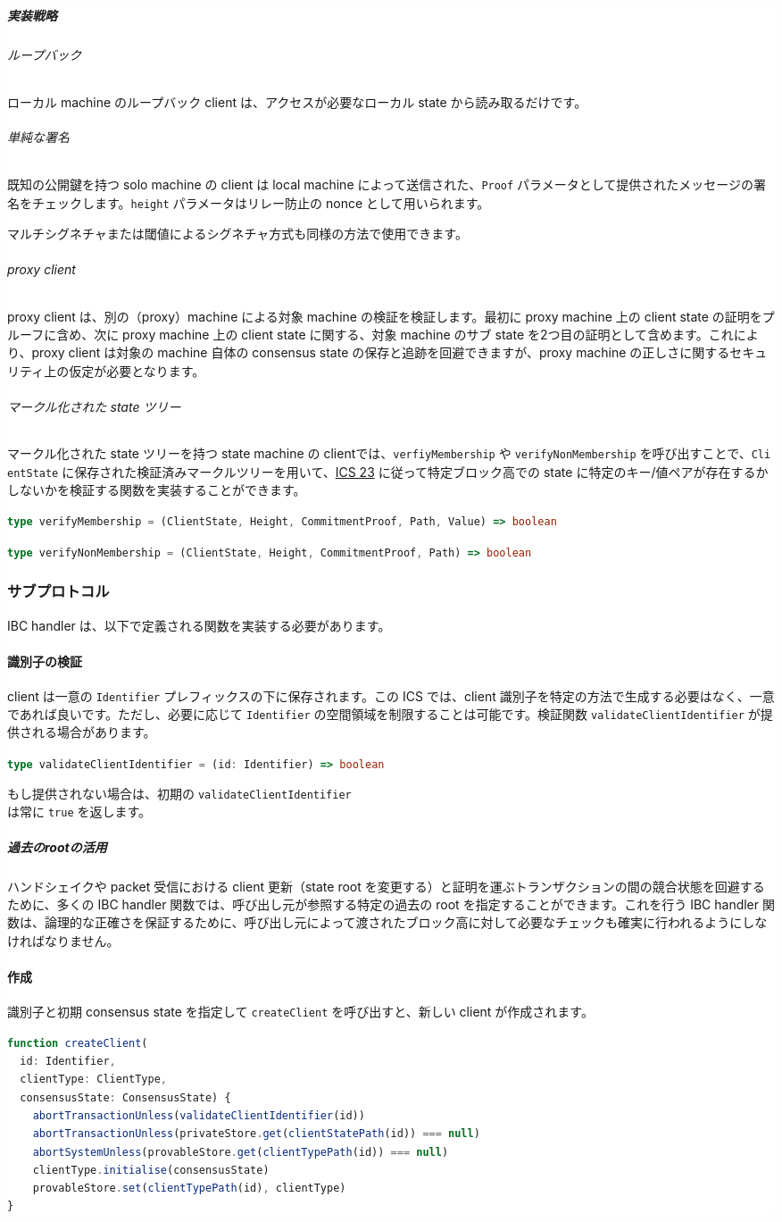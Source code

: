 ##### 実装戦略

###### ループバック

ローカル machine のループバック client は、アクセスが必要なローカル state から読み取るだけです。

###### 単純な署名

既知の公開鍵を持つ solo machine の client は local machine によって送信された、`Proof` パラメータとして提供されたメッセージの署名をチェックします。`height` パラメータはリレー防止の nonce として用いられます。

マルチシグネチャまたは閾値によるシグネチャ方式も同様の方法で使用できます。

###### proxy client

proxy client は、別の（proxy）machine による対象 machine の検証を検証します。最初に proxy machine 上の client state の証明をプルーフに含め、次に proxy machine 上の client state に関する、対象 machine のサブ state を2つ目の証明として含めます。これにより、proxy client は対象の machine 自体の consensus  state の保存と追跡を回避できますが、proxy machine の正しさに関するセキュリティ上の仮定が必要となります。

###### マークル化された state ツリー

マークル化された state ツリーを持つ state machine の clientでは、`verfiyMembership` や `verifyNonMembership` を呼び出すことで、`ClientState` に保存された検証済みマークルツリーを用いて、[ICS 23](../ics-023-vector-commitments) に従って特定ブロック高での state に特定のキー/値ペアが存在するかしないかを検証する関数を実装することができます。

```typescript
type verifyMembership = (ClientState, Height, CommitmentProof, Path, Value) => boolean
```

```typescript
type verifyNonMembership = (ClientState, Height, CommitmentProof, Path) => boolean
```

### サブプロトコル

IBC handler は、以下で定義される関数を実装する必要があります。

#### 識別子の検証

client は一意の `Identifier` プレフィックスの下に保存されます。この ICS では、client 識別子を特定の方法で生成する必要はなく、一意であれば良いです。ただし、必要に応じて `Identifier` の空間領域を制限することは可能です。検証関数 `validateClientIdentifier` が提供される場合があります。

```typescript
type validateClientIdentifier = (id: Identifier) => boolean
```

もし提供されない場合は、初期の `validateClientIdentifier` <br> は常に `true` を返します。

##### 過去のrootの活用

ハンドシェイクや packet 受信における client 更新（state root を変更する）と証明を運ぶトランザクションの間の競合状態を回避するために、多くの IBC handler 関数では、呼び出し元が参照する特定の過去の root を指定することができます。これを行う IBC handler 関数は、論理的な正確さを保証するために、呼び出し元によって渡されたブロック高に対して必要なチェックも確実に行われるようにしなければなりません。

#### 作成

識別子と初期 consensus state を指定して `createClient` を呼び出すと、新しい client が作成されます。

```typescript
function createClient(
  id: Identifier,
  clientType: ClientType,
  consensusState: ConsensusState) {
    abortTransactionUnless(validateClientIdentifier(id))
    abortTransactionUnless(privateStore.get(clientStatePath(id)) === null)
    abortSystemUnless(provableStore.get(clientTypePath(id)) === null)
    clientType.initialise(consensusState)
    provableStore.set(clientTypePath(id), clientType)
}
```
